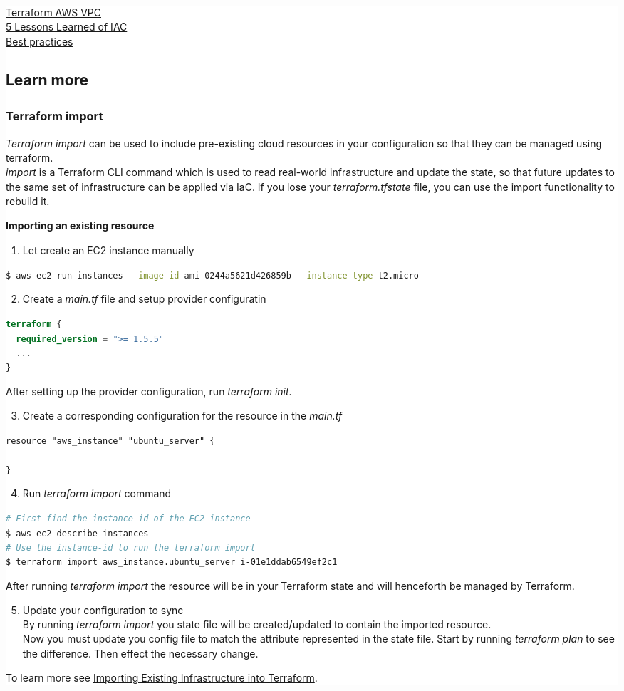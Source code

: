 [Terraform AWS VPC](https://nickcharlton.net/posts/terraform-aws-vpc)  
[5 Lessons Learned of IAC](https://blog.gruntwork.io/5-lessons-learned-from-writing-over-300-000-lines-of-infrastructure-code-36ba7fadeac1)    
[Best practices](https://www.terraform-best-practices.com/)   

## Learn more
### Terraform import  
_Terraform import_ can be used to include pre-existing cloud resources in your configuration so that they can be managed using terraform.  
_import_ is a Terraform CLI command which is used to read real-world infrastructure and update the state, so that future updates to the same set of infrastructure can be applied via IaC.
If you lose your _terraform.tfstate_ file, you can use the import functionality to rebuild it.  

__Importing an existing resource__  
1. Let create an EC2 instance manually
```bash
$ aws ec2 run-instances --image-id ami-0244a5621d426859b --instance-type t2.micro
```  

2. Create a _main.tf_ file and setup provider configuratin
```tf
terraform {
  required_version = ">= 1.5.5"
  ...
}

```
After setting up the provider configuration, run _terraform init_.

3. Create a corresponding configuration for the resource in the _main.tf_
```hcl
resource "aws_instance" "ubuntu_server" {

}
```
4. Run _terraform import_ command
```bash
# First find the instance-id of the EC2 instance
$ aws ec2 describe-instances
# Use the instance-id to run the terraform import
$ terraform import aws_instance.ubuntu_server i-01e1ddab6549ef2c1
```  
After running _terraform import_ the resource will be  in your Terraform state and will henceforth be managed by Terraform.  

5. Update your configuration to sync   
By running _terraform import_ you state file will be created/updated to contain the imported resource.  
Now you must update you config file to match the attribute represented in the state file.
Start by running _terraform plan_ to see the difference. Then effect the necessary change.

To learn more see [Importing Existing Infrastructure into Terraform](https://spacelift.io/blog/importing-exisiting-infrastructure-into-terraform).
